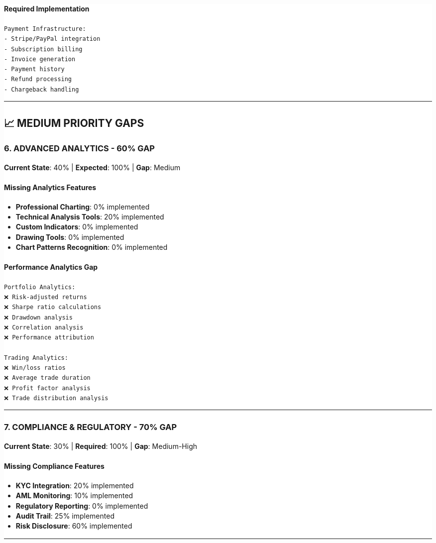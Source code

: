 #### Required Implementation

```
Payment Infrastructure:
- Stripe/PayPal integration
- Subscription billing
- Invoice generation
- Payment history
- Refund processing
- Chargeback handling
```

---

## 📈 MEDIUM PRIORITY GAPS

### 6. ADVANCED ANALYTICS - 60% GAP

**Current State**: 40% | **Expected**: 100% | **Gap**: Medium

#### Missing Analytics Features

- **Professional Charting**: 0% implemented
- **Technical Analysis Tools**: 20% implemented
- **Custom Indicators**: 0% implemented
- **Drawing Tools**: 0% implemented
- **Chart Patterns Recognition**: 0% implemented

#### Performance Analytics Gap

```
Portfolio Analytics:
❌ Risk-adjusted returns
❌ Sharpe ratio calculations
❌ Drawdown analysis
❌ Correlation analysis
❌ Performance attribution

Trading Analytics:
❌ Win/loss ratios
❌ Average trade duration
❌ Profit factor analysis
❌ Trade distribution analysis
```

---

### 7. COMPLIANCE & REGULATORY - 70% GAP

**Current State**: 30% | **Required**: 100% | **Gap**: Medium-High

#### Missing Compliance Features

- **KYC Integration**: 20% implemented
- **AML Monitoring**: 10% implemented
- **Regulatory Reporting**: 0% implemented
- **Audit Trail**: 25% implemented
- **Risk Disclosure**: 60% implemented

---
